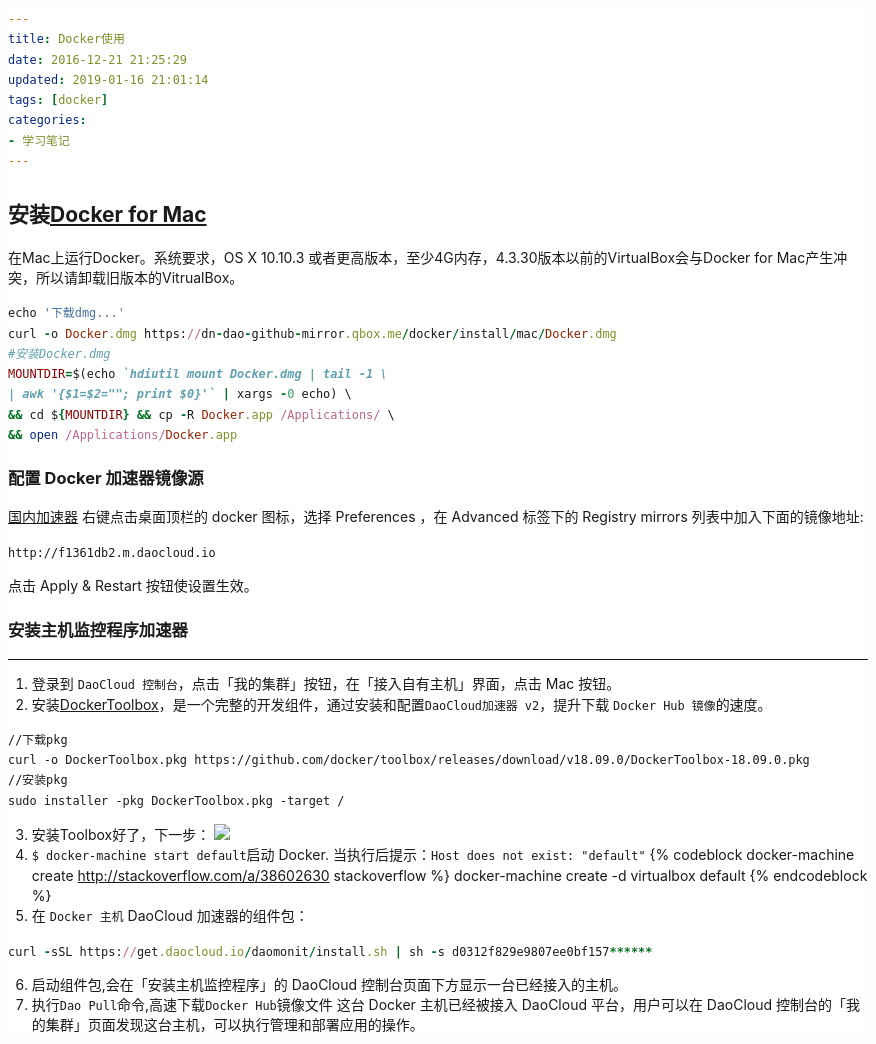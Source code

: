 ```yaml
---
title: Docker使用
date: 2016-12-21 21:25:29
updated: 2019-01-16 21:01:14
tags: [docker]
categories:
- 学习笔记
---
```


## 安装[Docker for Mac](https://www.docker.com/products/docker#/mac) 
在Mac上运行Docker。系统要求，OS X 10.10.3 或者更高版本，至少4G内存，4.3.30版本以前的VirtualBox会与Docker for Mac产生冲突，所以请卸载旧版本的VitrualBox。
```ruby
echo '下载dmg...'
curl -o Docker.dmg https://dn-dao-github-mirror.qbox.me/docker/install/mac/Docker.dmg
#安装Docker.dmg
MOUNTDIR=$(echo `hdiutil mount Docker.dmg | tail -1 \
| awk '{$1=$2=""; print $0}'` | xargs -0 echo) \
&& cd ${MOUNTDIR} && cp -R Docker.app /Applications/ \
&& open /Applications/Docker.app
```
### 配置 Docker 加速器镜像源
[国内加速器](https://www.daocloud.io/mirror)
右键点击桌面顶栏的 docker 图标，选择 Preferences ，在 Advanced 标签下的 Registry mirrors 列表中加入下面的镜像地址:
```
http://f1361db2.m.daocloud.io
```

点击 Apply & Restart 按钮使设置生效。

### 安装主机监控程序加速器
---
1. 登录到 `DaoCloud 控制台`，点击「我的集群」按钮，在「接入自有主机」界面，点击 Mac 按钮。
2. 安装[DockerToolbox](https://github.com/docker/toolbox/releases/)，是一个完整的开发组件，通过安装和配置`DaoCloud加速器 v2`，提升下载 `Docker Hub 镜像`的速度。
```
//下载pkg
curl -o DockerToolbox.pkg https://github.com/docker/toolbox/releases/download/v18.09.0/DockerToolbox-18.09.0.pkg
//安装pkg
sudo installer -pkg DockerToolbox.pkg -target /
```

3. 安装Toolbox好了，下一步：
![](http://docs.daocloud.io/user/pages/03.faq/08.install-docker-daocloud/DashboardDaoCloudInstall.png)
4. `$ docker-machine start default`启动 Docker.
当执行后提示：`Host does not exist: "default"`
{% codeblock docker-machine create http://stackoverflow.com/a/38602630 stackoverflow %}
docker-machine create -d virtualbox default
{% endcodeblock %}
5. 在 `Docker 主机` DaoCloud 加速器的组件包：
```ruby
curl -sSL https://get.daocloud.io/daomonit/install.sh | sh -s d0312f829e9807ee0bf157******
```
6. 启动组件包,会在「安装主机监控程序」的 DaoCloud 控制台页面下方显示一台已经接入的主机。
7. 执行`Dao Pull`命令,高速下载`Docker Hub`镜像文件
这台 Docker 主机已经被接入 DaoCloud 平台，用户可以在 DaoCloud 控制台的「我的集群」页面发现这台主机，可以执行管理和部署应用的操作。
